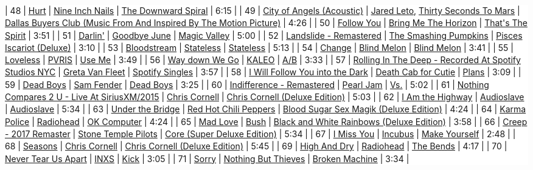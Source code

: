 | 48 | [Hurt](https://open.spotify.com/track/1lo9k4PrxFd5Np4cAxXoKo) | [Nine Inch Nails](https://open.spotify.com/artist/0X380XXQSNBYuleKzav5UO) | [The Downward Spiral](https://open.spotify.com/album/3nJnyDV8fwFpffo0EyHQto) | 6:15 |
| 49 | [City of Angels \(Acoustic\)](https://open.spotify.com/track/7Jw6Rs78eNe7PfnYz8lRII) | [Jared Leto](https://open.spotify.com/artist/3CtGQ3zIoltHY9CYiuY7op), [Thirty Seconds To Mars](https://open.spotify.com/artist/0RqtSIYZmd4fiBKVFqyIqD) | [Dallas Buyers Club \(Music From And Inspired By The Motion Picture\)](https://open.spotify.com/album/5Eq7NDVWgHCPnkLloTg36m) | 4:26 |
| 50 | [Follow You](https://open.spotify.com/track/6lFUdRItQEsEuD7dSINL47) | [Bring Me The Horizon](https://open.spotify.com/artist/1Ffb6ejR6Fe5IamqA5oRUF) | [That's The Spirit](https://open.spotify.com/album/7FqHuAvmREiIwVXVpZ9ooP) | 3:51 |
| 51 | [Darlin'](https://open.spotify.com/track/4Ppc2CyPzXObEOLgDkP5ZR) | [Goodbye June](https://open.spotify.com/artist/1l9I7G8J8AnMScWQwlNJ4M) | [Magic Valley](https://open.spotify.com/album/4GQp1LbFHcJVkS9M5HUzAL) | 5:00 |
| 52 | [Landslide \- Remastered](https://open.spotify.com/track/6N7JMoaUYgo4pwPgsnSobr) | [The Smashing Pumpkins](https://open.spotify.com/artist/40Yq4vzPs9VNUrIBG5Jr2i) | [Pisces Iscariot \(Deluxe\)](https://open.spotify.com/album/7glwer1Pzyns4h32fHbl53) | 3:10 |
| 53 | [Bloodstream](https://open.spotify.com/track/6xUhre6N6NhELpQaTBo3rP) | [Stateless](https://open.spotify.com/artist/6msJKphD3VXZPItnztefdH) | [Stateless](https://open.spotify.com/album/72MlSA2nv8w9b25ybqpm0m) | 5:13 |
| 54 | [Change](https://open.spotify.com/track/44RW9FEY76mLQCRQUjT0Zt) | [Blind Melon](https://open.spotify.com/artist/5sD1ZLf2dGQ9gQ3YJl1eAd) | [Blind Melon](https://open.spotify.com/album/55jET4vDioHHd7ztX7OX3h) | 3:41 |
| 55 | [Loveless](https://open.spotify.com/track/3XujDGA7LqWSHNQ0PaE7X0) | [PVRIS](https://open.spotify.com/artist/6oFs3qk4VepIVFdoD4jmsy) | [Use Me](https://open.spotify.com/album/40J4xZREcFpeJVnXDXntvk) | 3:49 |
| 56 | [Way down We Go](https://open.spotify.com/track/0y1QJc3SJVPKJ1OvFmFqe6) | [KALEO](https://open.spotify.com/artist/7jdFEYD2LTYjfwxOdlVjmc) | [A/B](https://open.spotify.com/album/4he4SQup02hEIQdwhZlZlk) | 3:33 |
| 57 | [Rolling In The Deep \- Recorded At Spotify Studios NYC](https://open.spotify.com/track/2VprRdTmbgyjXnDzHIcfNl) | [Greta Van Fleet](https://open.spotify.com/artist/4NpFxQe2UvRCAjto3JqlSl) | [Spotify Singles](https://open.spotify.com/album/7brFrlSSH6jF8LA1HRI6EP) | 3:57 |
| 58 | [I Will Follow You into the Dark](https://open.spotify.com/track/3kZC0ZmFWrEHdUCmUqlvgZ) | [Death Cab for Cutie](https://open.spotify.com/artist/0YrtvWJMgSdVrk3SfNjTbx) | [Plans](https://open.spotify.com/album/1NFGnxmeIEBakre4DvLaJq) | 3:09 |
| 59 | [Dead Boys](https://open.spotify.com/track/0dApI39mMqaXSbSsq4J7kI) | [Sam Fender](https://open.spotify.com/artist/6zlR5ttMfMNmwf2lecU9Cc) | [Dead Boys](https://open.spotify.com/album/45vySJkc2UuDd6DWYnJeAL) | 3:25 |
| 60 | [Indifference \- Remastered](https://open.spotify.com/track/37x0jGGt2DmpGSz6AsVePq) | [Pearl Jam](https://open.spotify.com/artist/1w5Kfo2jwwIPruYS2UWh56) | [Vs.](https://open.spotify.com/album/3BSOiAas8BpJOii3kCPyjV) | 5:02 |
| 61 | [Nothing Compares 2 U \- Live At SiriusXM/2015](https://open.spotify.com/track/0tUELgOuOJ3KCsYMDDsNvD) | [Chris Cornell](https://open.spotify.com/artist/0XHiH53dHrvbwfjYM7en7I) | [Chris Cornell \(Deluxe Edition\)](https://open.spotify.com/album/1BLVdtavgYFMQvzvX3oHpe) | 5:03 |
| 62 | [I Am the Highway](https://open.spotify.com/track/3bwAS8cN7Xtzvv5UurJOOX) | [Audioslave](https://open.spotify.com/artist/2ziB7fzrXBoh1HUPS6sVFn) | [Audioslave](https://open.spotify.com/album/78guAsers0klWl6RwzgDLd) | 5:34 |
| 63 | [Under the Bridge](https://open.spotify.com/track/3d9DChrdc6BOeFsbrZ3Is0) | [Red Hot Chili Peppers](https://open.spotify.com/artist/0L8ExT028jH3ddEcZwqJJ5) | [Blood Sugar Sex Magik \(Deluxe Edition\)](https://open.spotify.com/album/30Perjew8HyGkdSmqguYyg) | 4:24 |
| 64 | [Karma Police](https://open.spotify.com/track/3SVAN3BRByDmHOhKyIDxfC) | [Radiohead](https://open.spotify.com/artist/4Z8W4fKeB5YxbusRsdQVPb) | [OK Computer](https://open.spotify.com/album/7dxKtc08dYeRVHt3p9CZJn) | 4:24 |
| 65 | [Mad Love](https://open.spotify.com/track/1LOBwUn6883QQRVLbNJ1Sx) | [Bush](https://open.spotify.com/artist/78SHxLdtysAXgywQ4vE0Oa) | [Black and White Rainbows \(Deluxe Edition\)](https://open.spotify.com/album/6vTCF4XPp3BCSmV3KDbitv) | 3:58 |
| 66 | [Creep \- 2017 Remaster](https://open.spotify.com/track/6dmueYtoihUhlQZlImBCmm) | [Stone Temple Pilots](https://open.spotify.com/artist/2UazAtjfzqBF0Nho2awK4z) | [Core \(Super Deluxe Edition\)](https://open.spotify.com/album/5kxuokOacguIqDJRh1ZXRC) | 5:34 |
| 67 | [I Miss You](https://open.spotify.com/track/0ZVorBFSmsJBE0pczFzIvk) | [Incubus](https://open.spotify.com/artist/3YcBF2ttyueytpXtEzn1Za) | [Make Yourself](https://open.spotify.com/album/2i6nd4FV6y7K9fln6eelmR) | 2:48 |
| 68 | [Seasons](https://open.spotify.com/track/1xRUR651GIJoKbu0dqm0uW) | [Chris Cornell](https://open.spotify.com/artist/0XHiH53dHrvbwfjYM7en7I) | [Chris Cornell \(Deluxe Edition\)](https://open.spotify.com/album/1BLVdtavgYFMQvzvX3oHpe) | 5:45 |
| 69 | [High And Dry](https://open.spotify.com/track/5jafMI8FLibnjkYTZ33m0c) | [Radiohead](https://open.spotify.com/artist/4Z8W4fKeB5YxbusRsdQVPb) | [The Bends](https://open.spotify.com/album/500FEaUzn8lN9zWFyZG5C2) | 4:17 |
| 70 | [Never Tear Us Apart](https://open.spotify.com/track/1qQSRy9DjrGh3jtsSCU6B1) | [INXS](https://open.spotify.com/artist/1eClJfHLoDI4rZe5HxzBFv) | [Kick](https://open.spotify.com/album/7cuwWzS0oiApEt2fpKafkX) | 3:05 |
| 71 | [Sorry](https://open.spotify.com/track/11lKpjKmpkrwy2Qbw3FBRW) | [Nothing But Thieves](https://open.spotify.com/artist/1kDGbuxWknIKx4FlgWxiSp) | [Broken Machine](https://open.spotify.com/album/55hoOb6LdOdWvSTuA56oJO) | 3:34 |